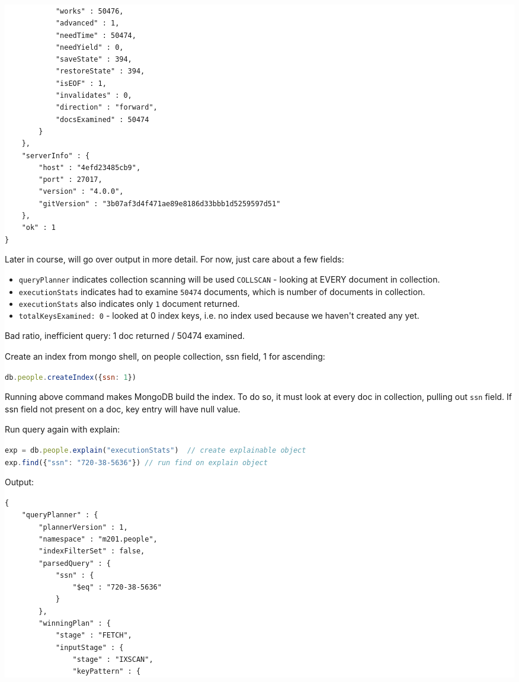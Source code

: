 ```
			"works" : 50476,
			"advanced" : 1,
			"needTime" : 50474,
			"needYield" : 0,
			"saveState" : 394,
			"restoreState" : 394,
			"isEOF" : 1,
			"invalidates" : 0,
			"direction" : "forward",
			"docsExamined" : 50474
		}
	},
	"serverInfo" : {
		"host" : "4efd23485cb9",
		"port" : 27017,
		"version" : "4.0.0",
		"gitVersion" : "3b07af3d4f471ae89e8186d33bbb1d5259597d51"
	},
	"ok" : 1
}
```

Later in course, will go over output in more detail. For now, just care about a few fields:

- `queryPlanner` indicates collection scanning will be used `COLLSCAN` - looking at EVERY document in collection.
- `executionStats` indicates had to examine `50474` documents, which is number of documents in collection.
- `executionStats` also indicates only `1` document returned.
- `totalKeysExamined: 0` - looked at 0 index keys, i.e. no index used because we haven't created any yet.

Bad ratio, inefficient query: 1 doc returned / 50474 examined.

Create an index from mongo shell, on people collection, ssn field, 1 for ascending:

```javascript
db.people.createIndex({ssn: 1})
```

Running above command makes MongoDB build the index. To do so, it must look at every doc in collection, pulling out `ssn` field. If ssn field not present on a doc, key entry will have null value.

Run query again with explain:

```javascript
exp = db.people.explain("executionStats")  // create explainable object
exp.find({"ssn": "720-38-5636"}) // run find on explain object
```

Output:

```
{
	"queryPlanner" : {
		"plannerVersion" : 1,
		"namespace" : "m201.people",
		"indexFilterSet" : false,
		"parsedQuery" : {
			"ssn" : {
				"$eq" : "720-38-5636"
			}
		},
		"winningPlan" : {
			"stage" : "FETCH",
			"inputStage" : {
				"stage" : "IXSCAN",
				"keyPattern" : {
```